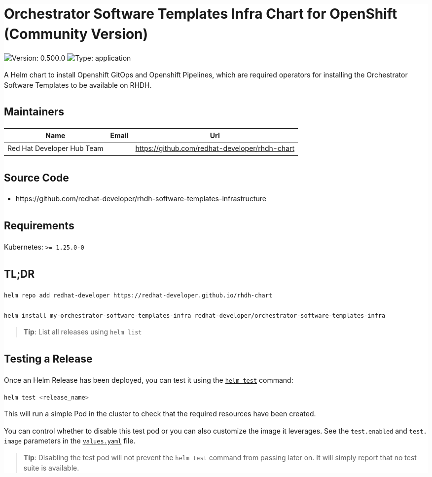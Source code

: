 
# Orchestrator Software Templates Infra Chart for OpenShift (Community Version)

![Version: 0.500.0](https://img.shields.io/badge/Version-0.500.0-informational?style=flat-square)
![Type: application](https://img.shields.io/badge/Type-application-informational?style=flat-square)

A Helm chart to install Openshift GitOps and Openshift Pipelines, which are required operators for installing the Orchestrator Software Templates to be available on RHDH.

## Maintainers

| Name | Email | Url |
| ---- | ------ | --- |
| Red Hat Developer Hub Team |  | <https://github.com/redhat-developer/rhdh-chart> |

## Source Code

* <https://github.com/redhat-developer/rhdh-software-templates-infrastructure>

## Requirements

Kubernetes: `>= 1.25.0-0`

## TL;DR

```console
helm repo add redhat-developer https://redhat-developer.github.io/rhdh-chart

helm install my-orchestrator-software-templates-infra redhat-developer/orchestrator-software-templates-infra
```

> **Tip**: List all releases using `helm list`

## Testing a Release

Once an Helm Release has been deployed, you can test it using the [`helm test`](https://helm.sh/docs/helm/helm_test/) command:

```sh
helm test <release_name>
```

This will run a simple Pod in the cluster to check that the required resources have been created.

You can control whether to disable this test pod or you can also customize the image it leverages.
See the `test.enabled` and `test.image` parameters in the [`values.yaml`](./values.yaml) file.

> **Tip**: Disabling the test pod will not prevent the `helm test` command from passing later on. It will simply report that no test suite is available.
